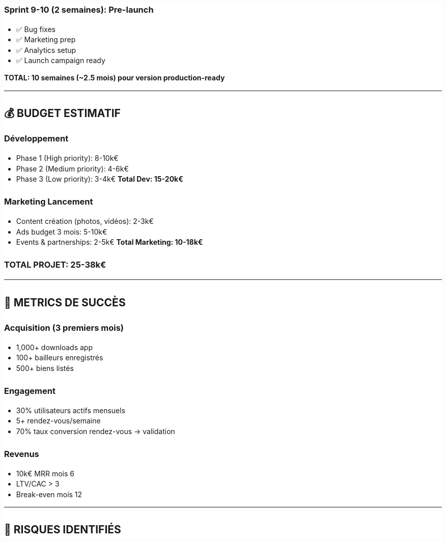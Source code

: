 ### **Sprint 9-10 (2 semaines):** Pre-launch
- ✅ Bug fixes
- ✅ Marketing prep
- ✅ Analytics setup
- ✅ Launch campaign ready

**TOTAL: 10 semaines (~2.5 mois) pour version production-ready**

---

## 💰 BUDGET ESTIMATIF

### Développement
- Phase 1 (High priority): 8-10k€
- Phase 2 (Medium priority): 4-6k€
- Phase 3 (Low priority): 3-4k€
**Total Dev: 15-20k€**

### Marketing Lancement
- Content création (photos, vidéos): 2-3k€
- Ads budget 3 mois: 5-10k€
- Events & partnerships: 2-5k€
**Total Marketing: 10-18k€**

### **TOTAL PROJET: 25-38k€**

---

## 🎯 METRICS DE SUCCÈS

### Acquisition (3 premiers mois)
- 1,000+ downloads app
- 100+ bailleurs enregistrés
- 500+ biens listés

### Engagement
- 30% utilisateurs actifs mensuels
- 5+ rendez-vous/semaine
- 70% taux conversion rendez-vous → validation

### Revenus
- 10k€ MRR mois 6
- LTV/CAC > 3
- Break-even mois 12

---

## 🚨 RISQUES IDENTIFIÉS
